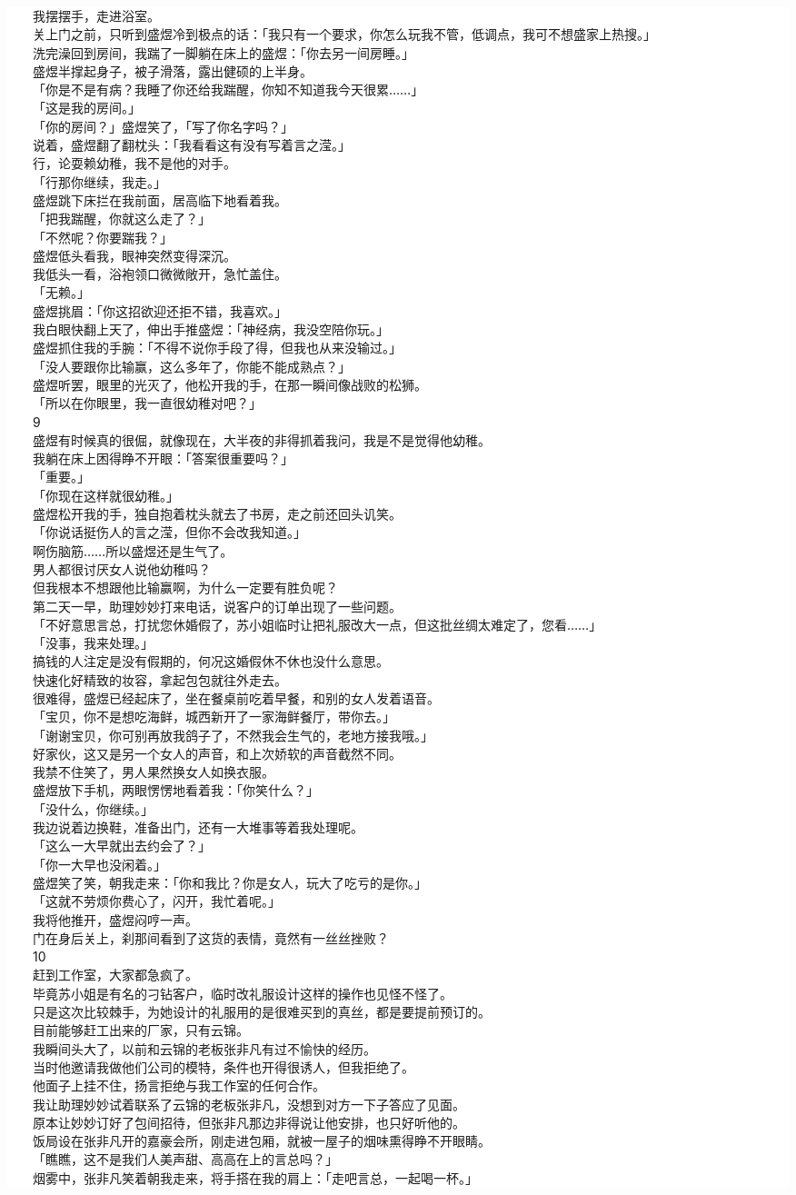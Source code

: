 &emsp;&emsp;我摆摆手，走进浴室。  
&emsp;&emsp;关上门之前，只听到盛煜冷到极点的话：「我只有一个要求，你怎么玩我不管，低调点，我可不想盛家上热搜。」  
&emsp;&emsp;洗完澡回到房间，我踹了一脚躺在床上的盛煜：「你去另一间房睡。」  
&emsp;&emsp;盛煜半撑起身子，被子滑落，露出健硕的上半身。  
&emsp;&emsp;「你是不是有病？我睡了你还给我踹醒，你知不知道我今天很累……」  
&emsp;&emsp;「这是我的房间。」  
&emsp;&emsp;「你的房间？」盛煜笑了，「写了你名字吗？」  
&emsp;&emsp;说着，盛煜翻了翻枕头：「我看看这有没有写着言之滢。」  
&emsp;&emsp;行，论耍赖幼稚，我不是他的对手。  
&emsp;&emsp;「行那你继续，我走。」  
&emsp;&emsp;盛煜跳下床拦在我前面，居高临下地看着我。  
&emsp;&emsp;「把我踹醒，你就这么走了？」  
&emsp;&emsp;「不然呢？你要踹我？」  
&emsp;&emsp;盛煜低头看我，眼神突然变得深沉。  
&emsp;&emsp;我低头一看，浴袍领口微微敞开，急忙盖住。  
&emsp;&emsp;「无赖。」  
&emsp;&emsp;盛煜挑眉：「你这招欲迎还拒不错，我喜欢。」  
&emsp;&emsp;我白眼快翻上天了，伸出手推盛煜：「神经病，我没空陪你玩。」  
&emsp;&emsp;盛煜抓住我的手腕：「不得不说你手段了得，但我也从来没输过。」  
&emsp;&emsp;「没人要跟你比输赢，这么多年了，你能不能成熟点？」  
&emsp;&emsp;盛煜听罢，眼里的光灭了，他松开我的手，在那一瞬间像战败的松狮。  
&emsp;&emsp;「所以在你眼里，我一直很幼稚对吧？」  
&emsp;&emsp;9  
&emsp;&emsp;盛煜有时候真的很倔，就像现在，大半夜的非得抓着我问，我是不是觉得他幼稚。  
&emsp;&emsp;我躺在床上困得睁不开眼：「答案很重要吗？」  
&emsp;&emsp;「重要。」  
&emsp;&emsp;「你现在这样就很幼稚。」  
&emsp;&emsp;盛煜松开我的手，独自抱着枕头就去了书房，走之前还回头讥笑。  
&emsp;&emsp;「你说话挺伤人的言之滢，但你不会改我知道。」  
&emsp;&emsp;啊伤脑筋……所以盛煜还是生气了。  
&emsp;&emsp;男人都很讨厌女人说他幼稚吗？  
&emsp;&emsp;但我根本不想跟他比输赢啊，为什么一定要有胜负呢？  
&emsp;&emsp;第二天一早，助理妙妙打来电话，说客户的订单出现了一些问题。  
&emsp;&emsp;「不好意思言总，打扰您休婚假了，苏小姐临时让把礼服改大一点，但这批丝绸太难定了，您看……」  
&emsp;&emsp;「没事，我来处理。」  
&emsp;&emsp;搞钱的人注定是没有假期的，何况这婚假休不休也没什么意思。  
&emsp;&emsp;快速化好精致的妆容，拿起包包就往外走去。  
&emsp;&emsp;很难得，盛煜已经起床了，坐在餐桌前吃着早餐，和别的女人发着语音。  
&emsp;&emsp;「宝贝，你不是想吃海鲜，城西新开了一家海鲜餐厅，带你去。」  
&emsp;&emsp;「谢谢宝贝，你可别再放我鸽子了，不然我会生气的，老地方接我哦。」  
&emsp;&emsp;好家伙，这又是另一个女人的声音，和上次娇软的声音截然不同。  
&emsp;&emsp;我禁不住笑了，男人果然换女人如换衣服。  
&emsp;&emsp;盛煜放下手机，两眼愣愣地看着我：「你笑什么？」  
&emsp;&emsp;「没什么，你继续。」  
&emsp;&emsp;我边说着边换鞋，准备出门，还有一大堆事等着我处理呢。  
&emsp;&emsp;「这么一大早就出去约会了？」  
&emsp;&emsp;「你一大早也没闲着。」  
&emsp;&emsp;盛煜笑了笑，朝我走来：「你和我比？你是女人，玩大了吃亏的是你。」  
&emsp;&emsp;「这就不劳烦你费心了，闪开，我忙着呢。」  
&emsp;&emsp;我将他推开，盛煜闷哼一声。  
&emsp;&emsp;门在身后关上，刹那间看到了这货的表情，竟然有一丝丝挫败？  
&emsp;&emsp;10  
&emsp;&emsp;赶到工作室，大家都急疯了。  
&emsp;&emsp;毕竟苏小姐是有名的刁钻客户，临时改礼服设计这样的操作也见怪不怪了。  
&emsp;&emsp;只是这次比较棘手，为她设计的礼服用的是很难买到的真丝，都是要提前预订的。  
&emsp;&emsp;目前能够赶工出来的厂家，只有云锦。  
&emsp;&emsp;我瞬间头大了，以前和云锦的老板张非凡有过不愉快的经历。  
&emsp;&emsp;当时他邀请我做他们公司的模特，条件也开得很诱人，但我拒绝了。  
&emsp;&emsp;他面子上挂不住，扬言拒绝与我工作室的任何合作。  
&emsp;&emsp;我让助理妙妙试着联系了云锦的老板张非凡，没想到对方一下子答应了见面。  
&emsp;&emsp;原本让妙妙订好了包间招待，但张非凡那边非得说让他安排，也只好听他的。  
&emsp;&emsp;饭局设在张非凡开的嘉豪会所，刚走进包厢，就被一屋子的烟味熏得睁不开眼睛。  
&emsp;&emsp;「瞧瞧，这不是我们人美声甜、高高在上的言总吗？」   
&emsp;&emsp;烟雾中，张非凡笑着朝我走来，将手搭在我的肩上：「走吧言总，一起喝一杯。」  